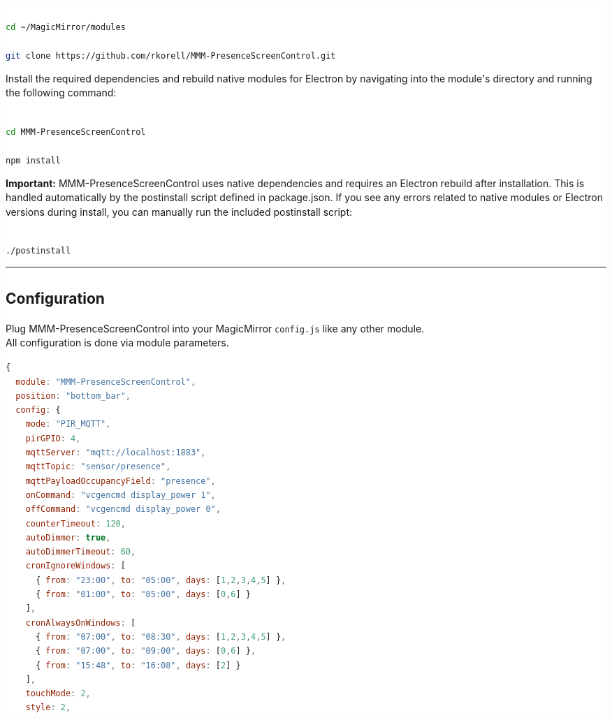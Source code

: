 
```bash

cd ~/MagicMirror/modules

git clone https://github.com/rkorell/MMM-PresenceScreenControl.git

```

Install the required dependencies and rebuild native modules for Electron by navigating into the module's directory and running the following command:


```bash

cd MMM-PresenceScreenControl

npm install

```

**Important:**
MMM-PresenceScreenControl uses native dependencies and requires an Electron rebuild after installation.
This is handled automatically by the postinstall script defined in package.json.
If you see any errors related to native modules or Electron versions during install,
you can manually run the included postinstall script:


```bash

./postinstall

```

---

## Configuration

Plug MMM-PresenceScreenControl into your MagicMirror `config.js` like any other module.  
All configuration is done via module parameters.


```js 
{
  module: "MMM-PresenceScreenControl",
  position: "bottom_bar",
  config: {
    mode: "PIR_MQTT",
    pirGPIO: 4,
    mqttServer: "mqtt://localhost:1883",
    mqttTopic: "sensor/presence",
    mqttPayloadOccupancyField: "presence",
    onCommand: "vcgencmd display_power 1",
    offCommand: "vcgencmd display_power 0",
    counterTimeout: 120,
    autoDimmer: true,
    autoDimmerTimeout: 60,
    cronIgnoreWindows: [
      { from: "23:00", to: "05:00", days: [1,2,3,4,5] },
      { from: "01:00", to: "05:00", days: [0,6] }
    ],
    cronAlwaysOnWindows: [
      { from: "07:00", to: "08:30", days: [1,2,3,4,5] },
      { from: "07:00", to: "09:00", days: [0,6] },
      { from: "15:48", to: "16:08", days: [2] }
    ],
    touchMode: 2,
    style: 2,
```
